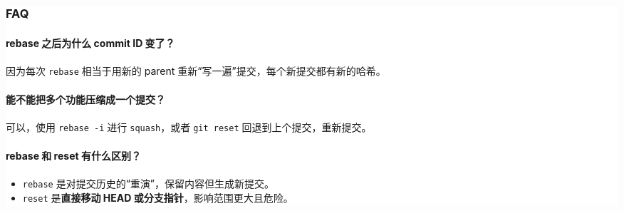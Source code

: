 ### FAQ

#### rebase 之后为什么 commit ID 变了？

因为每次 `rebase` 相当于用新的 parent 重新“写一遍”提交，每个新提交都有新的哈希。

#### 能不能把多个功能压缩成一个提交？

可以，使用 `rebase -i` 进行 `squash`，或者 `git reset` 回退到上个提交，重新提交。

#### rebase 和 reset 有什么区别？

- `rebase` 是对提交历史的“重演”，保留内容但生成新提交。
- `reset` 是**直接移动 HEAD 或分支指针**，影响范围更大且危险。
